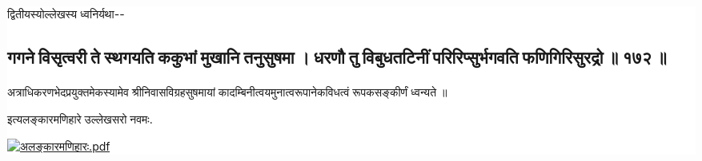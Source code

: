 द्वितीयस्योल्लेखस्य ध्वनिर्यथा--



## गगने विसृत्वरी ते स्थगयति ककुभां मुखानि तनुसुषमा । धरणौ तु विबुधतटिनीं परिरिप्सुर्भगवति फणिगिरिसुरद्रो ॥ १७२ ॥

अत्राधिकरणभेदप्रयुक्तमेकस्यामेव श्रीनिवासविग्रहसुषमायां
कादम्बिनीत्वयमुनात्वरूपानेकविधत्वं रूपकसङ्कीर्णं ध्वन्यते ॥

इत्यलङ्कारमणिहारे उल्लेखसरो नवमः.

[![अलङ्कारमणिहारः.pdf](//upload.wikimedia.org/wikisource/sa/thumb/3/3b/%E0%A4%85%E0%A4%B2%E0%A4%99%E0%A5%8D%E0%A4%95%E0%A4%BE%E0%A4%B0%E0%A4%AE%E0%A4%A3%E0%A4%BF%E0%A4%B9%E0%A4%BE%E0%A4%B0%E0%A4%83.pdf/page165-399px-%E0%A4%85%E0%A4%B2%E0%A4%99%E0%A5%8D%E0%A4%95%E0%A4%BE%E0%A4%B0%E0%A4%AE%E0%A4%A3%E0%A4%BF%E0%A4%B9%E0%A4%BE%E0%A4%B0%E0%A4%83.pdf.jpg)](/w/index.php?title=%E0%A4%B8%E0%A4%9E%E0%A5%8D%E0%A4%9A%E0%A4%BF%E0%A4%95%E0%A4%BE:%E0%A4%85%E0%A4%B2%E0%A4%99%E0%A5%8D%E0%A4%95%E0%A4%BE%E0%A4%B0%E0%A4%AE%E0%A4%A3%E0%A4%BF%E0%A4%B9%E0%A4%BE%E0%A4%B0%E0%A4%83.pdf&page=165)

